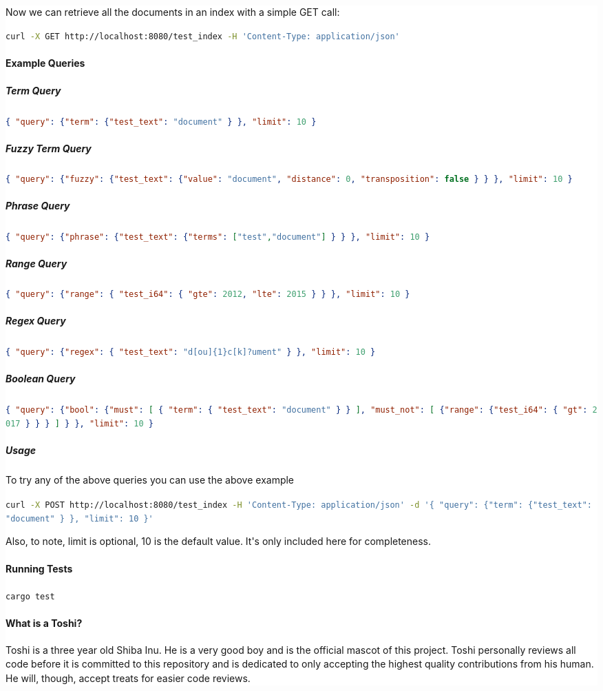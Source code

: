 Now we can retrieve all the documents in an index with a simple GET call:

```bash
curl -X GET http://localhost:8080/test_index -H 'Content-Type: application/json'
```

#### Example Queries
##### Term Query
```json
{ "query": {"term": {"test_text": "document" } }, "limit": 10 }
```
##### Fuzzy Term Query
```json
{ "query": {"fuzzy": {"test_text": {"value": "document", "distance": 0, "transposition": false } } }, "limit": 10 }
```
##### Phrase Query
```json
{ "query": {"phrase": {"test_text": {"terms": ["test","document"] } } }, "limit": 10 }
```
##### Range Query
```json
{ "query": {"range": { "test_i64": { "gte": 2012, "lte": 2015 } } }, "limit": 10 }
```
##### Regex Query
```json
{ "query": {"regex": { "test_text": "d[ou]{1}c[k]?ument" } }, "limit": 10 }
```
##### Boolean Query
```json
{ "query": {"bool": {"must": [ { "term": { "test_text": "document" } } ], "must_not": [ {"range": {"test_i64": { "gt": 2017 } } } ] } }, "limit": 10 }
```

##### Usage
To try any of the above queries you can use the above example
```bash
curl -X POST http://localhost:8080/test_index -H 'Content-Type: application/json' -d '{ "query": {"term": {"test_text": "document" } }, "limit": 10 }'
```
Also, to note, limit is optional, 10 is the default value. It's only included here for completeness.

#### Running Tests

`cargo test`

#### What is a Toshi?

Toshi is a three year old Shiba Inu. He is a very good boy and is the official mascot of this project. Toshi personally reviews all code before it is committed to this repository and is dedicated to only accepting the highest quality contributions from his human. He will, though, accept treats for easier code reviews. 
